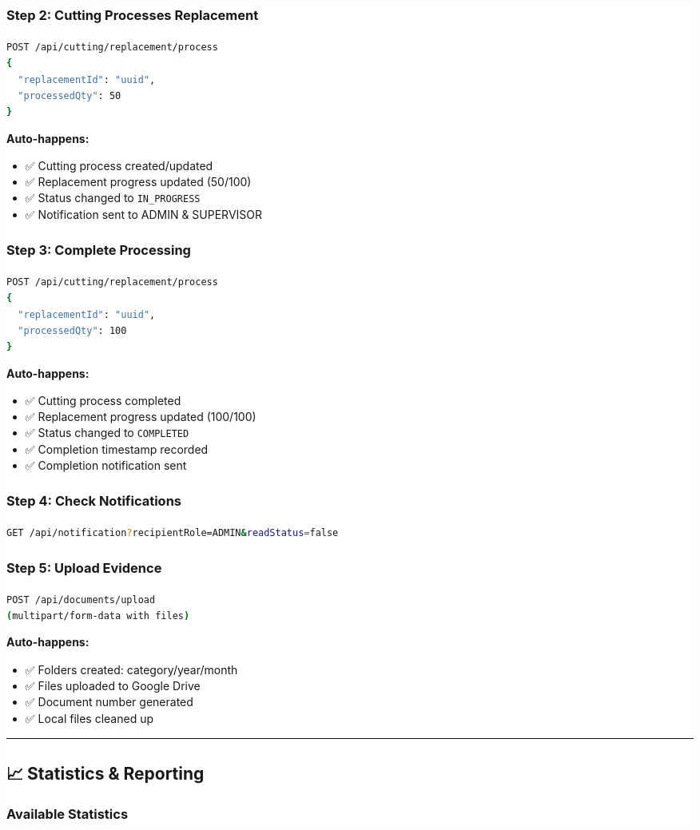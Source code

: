 ### Step 2: Cutting Processes Replacement
```bash
POST /api/cutting/replacement/process
{
  "replacementId": "uuid",
  "processedQty": 50
}
```
**Auto-happens:**
- ✅ Cutting process created/updated
- ✅ Replacement progress updated (50/100)
- ✅ Status changed to `IN_PROGRESS`
- ✅ Notification sent to ADMIN & SUPERVISOR

### Step 3: Complete Processing
```bash
POST /api/cutting/replacement/process
{
  "replacementId": "uuid",
  "processedQty": 100
}
```
**Auto-happens:**
- ✅ Cutting process completed
- ✅ Replacement progress updated (100/100)
- ✅ Status changed to `COMPLETED`
- ✅ Completion timestamp recorded
- ✅ Completion notification sent

### Step 4: Check Notifications
```bash
GET /api/notification?recipientRole=ADMIN&readStatus=false
```

### Step 5: Upload Evidence
```bash
POST /api/documents/upload
(multipart/form-data with files)
```
**Auto-happens:**
- ✅ Folders created: category/year/month
- ✅ Files uploaded to Google Drive
- ✅ Document number generated
- ✅ Local files cleaned up

---

## 📈 Statistics & Reporting

### Available Statistics
